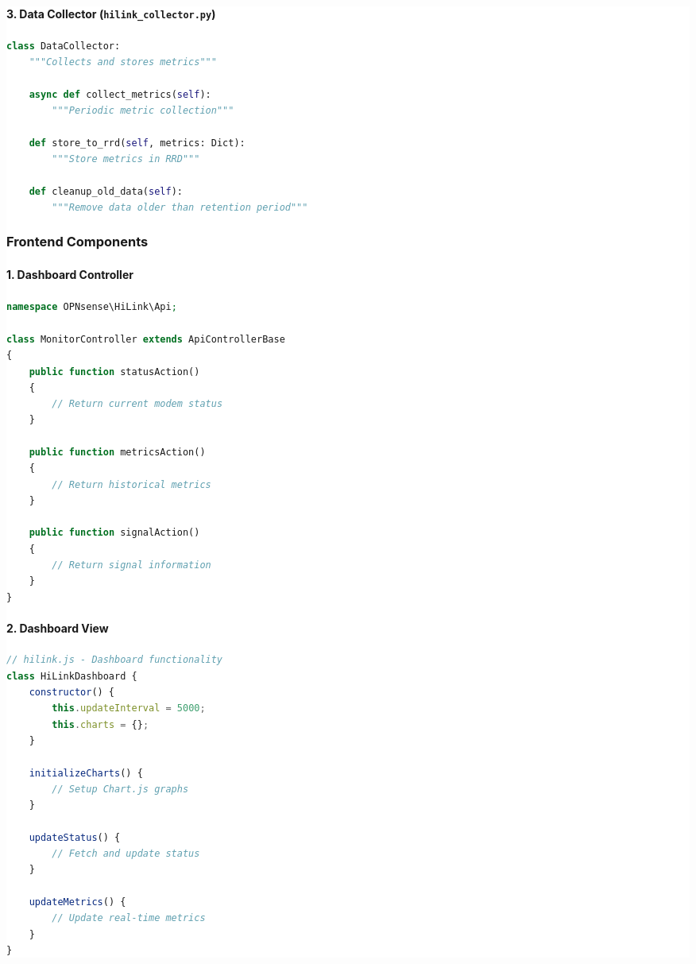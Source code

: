 #### 3. Data Collector (`hilink_collector.py`)
```python
class DataCollector:
    """Collects and stores metrics"""
    
    async def collect_metrics(self):
        """Periodic metric collection"""
        
    def store_to_rrd(self, metrics: Dict):
        """Store metrics in RRD"""
        
    def cleanup_old_data(self):
        """Remove data older than retention period"""
```

### Frontend Components

#### 1. Dashboard Controller
```php
namespace OPNsense\HiLink\Api;

class MonitorController extends ApiControllerBase
{
    public function statusAction()
    {
        // Return current modem status
    }
    
    public function metricsAction()
    {
        // Return historical metrics
    }
    
    public function signalAction()
    {
        // Return signal information
    }
}
```

#### 2. Dashboard View
```javascript
// hilink.js - Dashboard functionality
class HiLinkDashboard {
    constructor() {
        this.updateInterval = 5000;
        this.charts = {};
    }
    
    initializeCharts() {
        // Setup Chart.js graphs
    }
    
    updateStatus() {
        // Fetch and update status
    }
    
    updateMetrics() {
        // Update real-time metrics
    }
}
```

